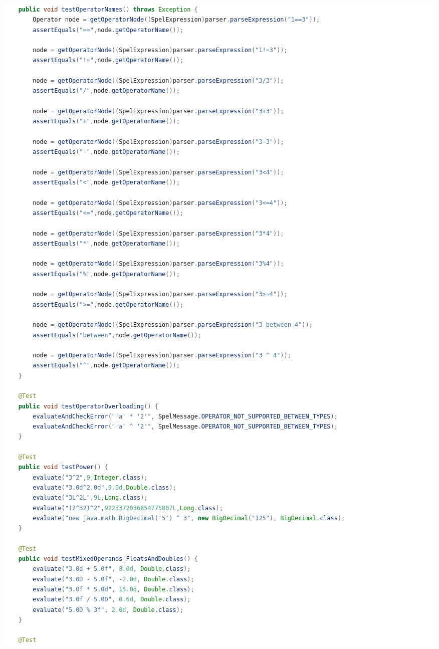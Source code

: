 ```java
	public void testOperatorNames() throws Exception {
		Operator node = getOperatorNode((SpelExpression)parser.parseExpression("1==3"));
		assertEquals("==",node.getOperatorName());

		node = getOperatorNode((SpelExpression)parser.parseExpression("1!=3"));
		assertEquals("!=",node.getOperatorName());

		node = getOperatorNode((SpelExpression)parser.parseExpression("3/3"));
		assertEquals("/",node.getOperatorName());

		node = getOperatorNode((SpelExpression)parser.parseExpression("3+3"));
		assertEquals("+",node.getOperatorName());

		node = getOperatorNode((SpelExpression)parser.parseExpression("3-3"));
		assertEquals("-",node.getOperatorName());

		node = getOperatorNode((SpelExpression)parser.parseExpression("3<4"));
		assertEquals("<",node.getOperatorName());

		node = getOperatorNode((SpelExpression)parser.parseExpression("3<=4"));
		assertEquals("<=",node.getOperatorName());

		node = getOperatorNode((SpelExpression)parser.parseExpression("3*4"));
		assertEquals("*",node.getOperatorName());

		node = getOperatorNode((SpelExpression)parser.parseExpression("3%4"));
		assertEquals("%",node.getOperatorName());

		node = getOperatorNode((SpelExpression)parser.parseExpression("3>=4"));
		assertEquals(">=",node.getOperatorName());

		node = getOperatorNode((SpelExpression)parser.parseExpression("3 between 4"));
		assertEquals("between",node.getOperatorName());

		node = getOperatorNode((SpelExpression)parser.parseExpression("3 ^ 4"));
		assertEquals("^",node.getOperatorName());
	}

	@Test
	public void testOperatorOverloading() {
		evaluateAndCheckError("'a' * '2'", SpelMessage.OPERATOR_NOT_SUPPORTED_BETWEEN_TYPES);
		evaluateAndCheckError("'a' ^ '2'", SpelMessage.OPERATOR_NOT_SUPPORTED_BETWEEN_TYPES);
	}

	@Test
	public void testPower() {
		evaluate("3^2",9,Integer.class);
		evaluate("3.0d^2.0d",9.0d,Double.class);
		evaluate("3L^2L",9L,Long.class);
		evaluate("(2^32)^2",9223372036854775807L,Long.class);
		evaluate("new java.math.BigDecimal('5') ^ 3", new BigDecimal("125"), BigDecimal.class);
	}

	@Test
	public void testMixedOperands_FloatsAndDoubles() {
		evaluate("3.0d + 5.0f", 8.0d, Double.class);
		evaluate("3.0D - 5.0f", -2.0d, Double.class);
		evaluate("3.0f * 5.0d", 15.0d, Double.class);
		evaluate("3.0f / 5.0D", 0.6d, Double.class);
		evaluate("5.0D % 3f", 2.0d, Double.class);
	}

	@Test
```